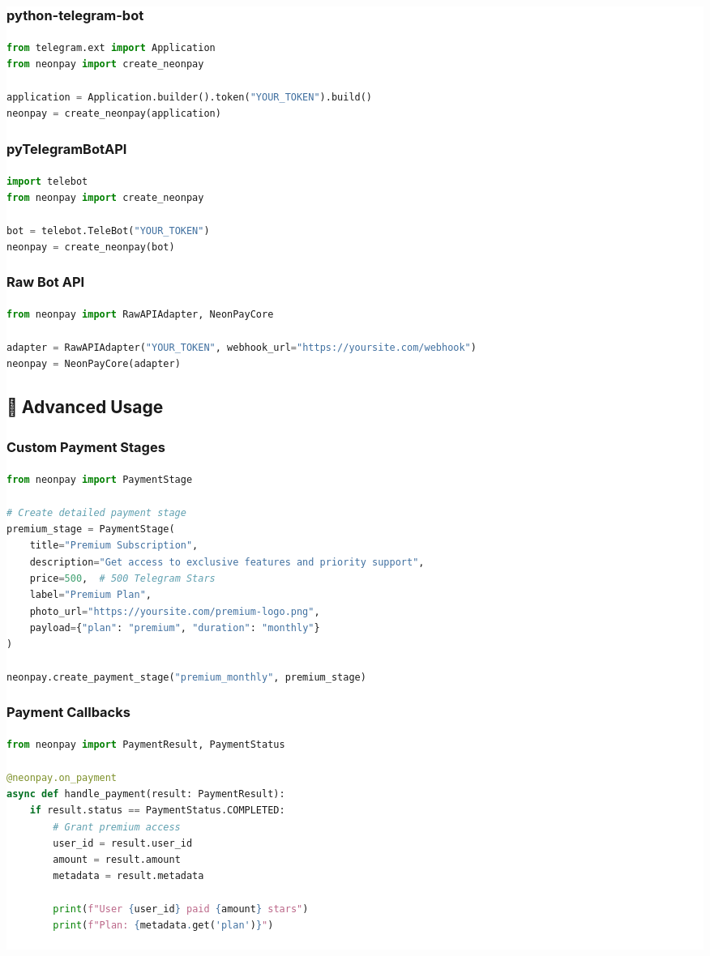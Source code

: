 ### python-telegram-bot

```python
from telegram.ext import Application
from neonpay import create_neonpay

application = Application.builder().token("YOUR_TOKEN").build()
neonpay = create_neonpay(application)
```

### pyTelegramBotAPI

```python
import telebot
from neonpay import create_neonpay

bot = telebot.TeleBot("YOUR_TOKEN")
neonpay = create_neonpay(bot)
```

### Raw Bot API

```python
from neonpay import RawAPIAdapter, NeonPayCore

adapter = RawAPIAdapter("YOUR_TOKEN", webhook_url="https://yoursite.com/webhook")
neonpay = NeonPayCore(adapter)
```

## 🎯 Advanced Usage

### Custom Payment Stages

```python
from neonpay import PaymentStage

# Create detailed payment stage
premium_stage = PaymentStage(
    title="Premium Subscription",
    description="Get access to exclusive features and priority support",
    price=500,  # 500 Telegram Stars
    label="Premium Plan",
    photo_url="https://yoursite.com/premium-logo.png",
    payload={"plan": "premium", "duration": "monthly"}
)

neonpay.create_payment_stage("premium_monthly", premium_stage)
```

### Payment Callbacks

```python
from neonpay import PaymentResult, PaymentStatus

@neonpay.on_payment
async def handle_payment(result: PaymentResult):
    if result.status == PaymentStatus.COMPLETED:
        # Grant premium access
        user_id = result.user_id
        amount = result.amount
        metadata = result.metadata
        
        print(f"User {user_id} paid {amount} stars")
        print(f"Plan: {metadata.get('plan')}")
        
```